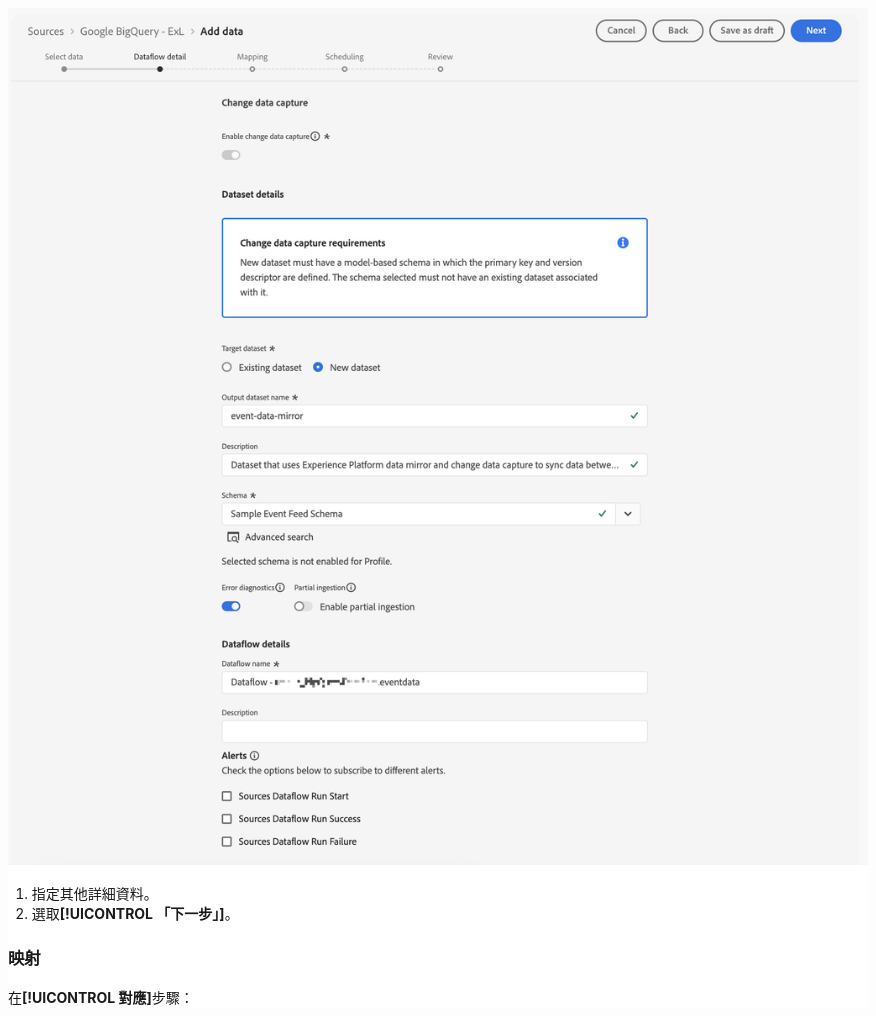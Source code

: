    ![Experience Platform - Source Connector — 資料流詳細資料](assets/platform-sources-dataflowdetail-event.png)

1. 指定其他詳細資料。
1. 選取&#x200B;**[!UICONTROL 「下一步」]**。


### 映射

在&#x200B;**[!UICONTROL 對應]**&#x200B;步驟：
